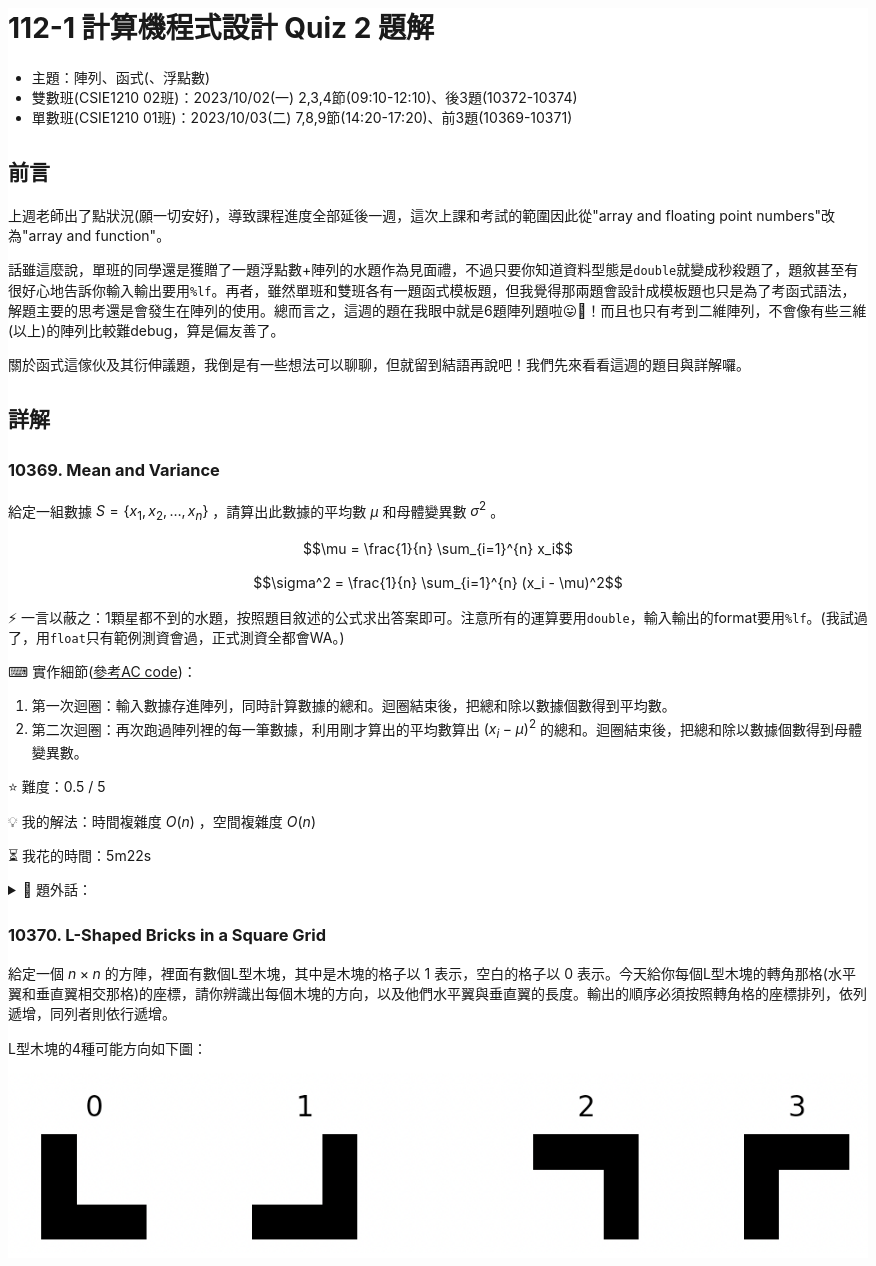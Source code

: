 # 112-1 計算機程式設計 Quiz 2 題解

- 主題：陣列、函式(、浮點數)
- 雙數班(CSIE1210 02班)：2023/10/02(一) 2,3,4節(09:10-12:10)、後3題(10372-10374)
- 單數班(CSIE1210 01班)：2023/10/03(二) 7,8,9節(14:20-17:20)、前3題(10369-10371)

## 前言

上週老師出了點狀況(願一切安好)，導致課程進度全部延後一週，這次上課和考試的範圍因此從"array and floating point numbers"改為"array and function"。

話雖這麼說，單班的同學還是獲贈了一題浮點數+陣列的水題作為見面禮，不過只要你知道資料型態是`double`就變成秒殺題了，題敘甚至有很好心地告訴你輸入輸出要用`%lf`。再者，雖然單班和雙班各有一題函式模板題，但我覺得那兩題會設計成模板題也只是為了考函式語法，解題主要的思考還是會發生在陣列的使用。總而言之，這週的題在我眼中就是6題陣列題啦😛🤣！而且也只有考到二維陣列，不會像有些三維(以上)的陣列比較難debug，算是偏友善了。

關於函式這傢伙及其衍伸議題，我倒是有一些想法可以聊聊，但就留到結語再說吧！我們先來看看這週的題目與詳解囉。

## 詳解

### 10369. Mean and Variance

給定一組數據 $S = \lbrace x_1, x_2, \dots, x_n \rbrace$ ，請算出此數據的平均數 $\mu$ 和母體變異數 $\sigma^2$ 。

$$\mu = \frac{1}{n} \sum_{i=1}^{n} x_i$$

$$\sigma^2 = \frac{1}{n} \sum_{i=1}^{n} (x_i - \mu)^2$$

⚡ 一言以蔽之：1顆星都不到的水題，按照題目敘述的公式求出答案即可。注意所有的運算要用`double`，輸入輸出的format要用`%lf`。(我試過了，用`float`只有範例測資會過，正式測資全都會WA。)

⌨ 實作細節([參考AC code](10369.%20Mean%20and%20Variance.c))：
1. 第一次迴圈：輸入數據存進陣列，同時計算數據的總和。迴圈結束後，把總和除以數據個數得到平均數。
2. 第二次迴圈：再次跑過陣列裡的每一筆數據，利用剛才算出的平均數算出 $(x_i - \mu)^2$ 的總和。迴圈結束後，把總和除以數據個數得到母體變異數。

⭐ 難度：0.5 / 5

💡 我的解法：時間複雜度 $O(n)$ ，空間複雜度 $O(n)$

⏳ 我花的時間：5m22s

<details><summary>📝 題外話：</summary></details>

### 10370. L-Shaped Bricks in a Square Grid

給定一個 $n \times n$ 的方陣，裡面有數個L型木塊，其中是木塊的格子以 $1$ 表示，空白的格子以 $0$ 表示。今天給你每個L型木塊的轉角那格(水平翼和垂直翼相交那格)的座標，請你辨識出每個木塊的方向，以及他們水平翼與垂直翼的長度。輸出的順序必須按照轉角格的座標排列，依列遞增，同列者則依行遞增。

L型木塊的4種可能方向如下圖：

![L型木塊的4種可能方向](10370-2.png)
